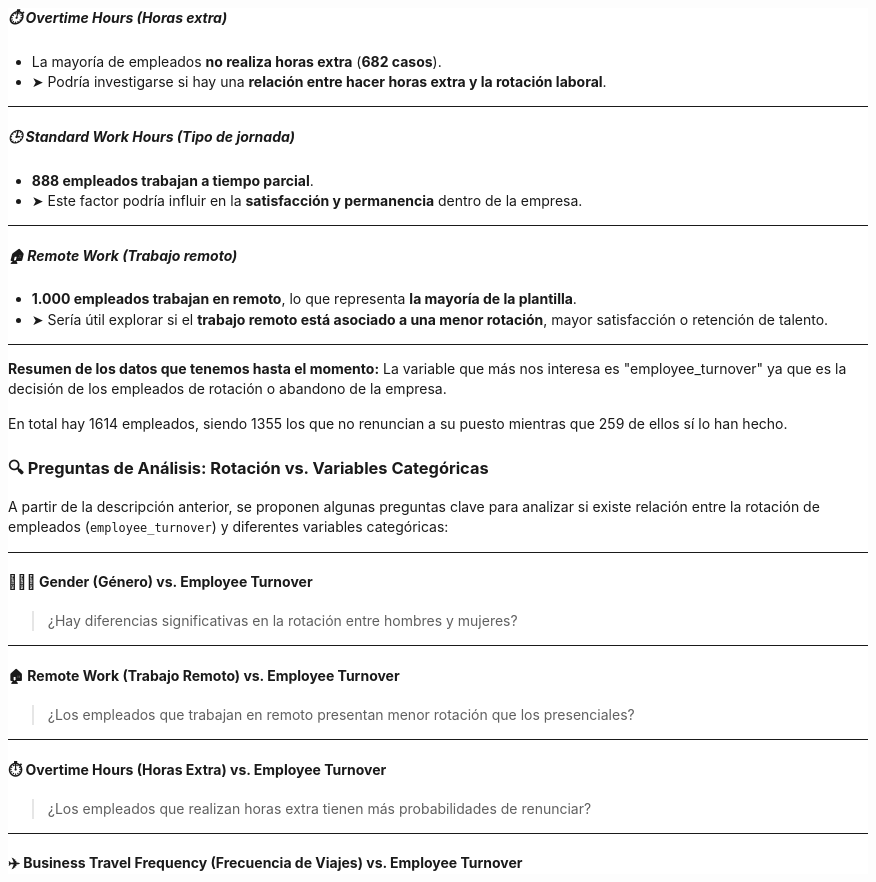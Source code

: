 ##### ⏱️ Overtime Hours (Horas extra)

- La mayoría de empleados **no realiza horas extra** (**682 casos**).
- ➤ Podría investigarse si hay una **relación entre hacer horas extra y la rotación laboral**.

---

##### 🕒 Standard Work Hours (Tipo de jornada)

- **888 empleados trabajan a tiempo parcial**.
- ➤ Este factor podría influir en la **satisfacción y permanencia** dentro de la empresa.

---

##### 🏠 Remote Work (Trabajo remoto)

- **1.000 empleados trabajan en remoto**, lo que representa **la mayoría de la plantilla**.
- ➤ Sería útil explorar si el **trabajo remoto está asociado a una menor rotación**, mayor satisfacción o retención de talento.

---

**Resumen de los datos que tenemos hasta el momento:**
La variable que más nos interesa es "employee_turnover" ya que es la decisión de los empleados de rotación o abandono de la empresa.

En total hay 1614 empleados, siendo 1355 los que no renuncian a su puesto mientras que 259 de ellos sí lo han hecho.


### 🔍 Preguntas de Análisis: Rotación vs. Variables Categóricas

A partir de la descripción anterior, se proponen algunas preguntas clave para analizar si existe relación entre la rotación de empleados (`employee_turnover`) y diferentes variables categóricas:

---

#### 👩‍🦰👨 Gender (Género) vs. Employee Turnover

> ¿Hay diferencias significativas en la rotación entre hombres y mujeres?

---

#### 🏠 Remote Work (Trabajo Remoto) vs. Employee Turnover

> ¿Los empleados que trabajan en remoto presentan menor rotación que los presenciales?

---

#### ⏱️ Overtime Hours (Horas Extra) vs. Employee Turnover

> ¿Los empleados que realizan horas extra tienen más probabilidades de renunciar?

---

#### ✈️ Business Travel Frequency (Frecuencia de Viajes) vs. Employee Turnover
